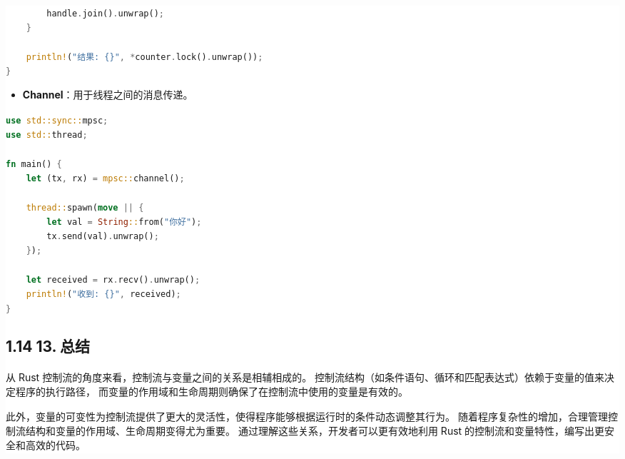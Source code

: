 ```rust
        handle.join().unwrap();
    }

    println!("结果: {}", *counter.lock().unwrap());
}

```

- **Channel**：用于线程之间的消息传递。

```rust
use std::sync::mpsc;
use std::thread;

fn main() {
    let (tx, rx) = mpsc::channel();

    thread::spawn(move || {
        let val = String::from("你好");
        tx.send(val).unwrap();
    });

    let received = rx.recv().unwrap();
    println!("收到: {}", received);
}

```

## 1.14 13. 总结

从 Rust 控制流的角度来看，控制流与变量之间的关系是相辅相成的。
控制流结构（如条件语句、循环和匹配表达式）依赖于变量的值来决定程序的执行路径，
而变量的作用域和生命周期则确保了在控制流中使用的变量是有效的。

此外，变量的可变性为控制流提供了更大的灵活性，使得程序能够根据运行时的条件动态调整其行为。
随着程序复杂性的增加，合理管理控制流结构和变量的作用域、生命周期变得尤为重要。
通过理解这些关系，开发者可以更有效地利用 Rust 的控制流和变量特性，编写出更安全和高效的代码。
